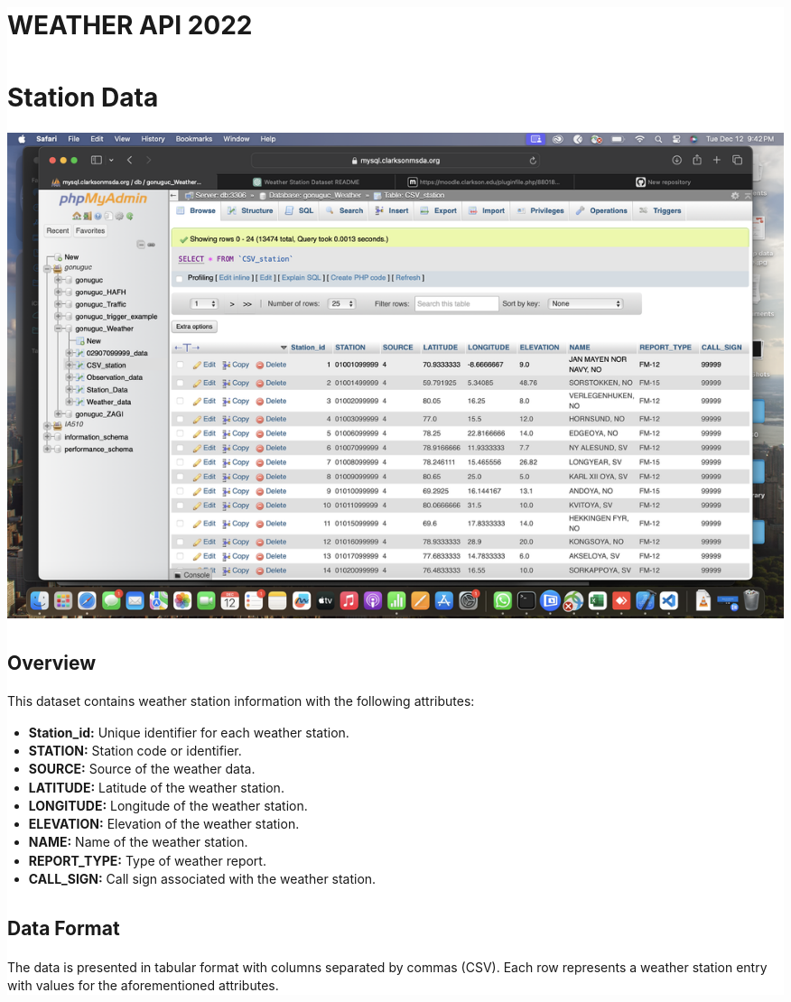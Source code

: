 # WEATHER API 2022

# Station Data 
![STATION DATE IMAGE](CSV_Station.png)
## Overview
This dataset contains weather station information with the following attributes:

- **Station_id:** Unique identifier for each weather station.
- **STATION:** Station code or identifier.
- **SOURCE:** Source of the weather data.
- **LATITUDE:** Latitude of the weather station.
- **LONGITUDE:** Longitude of the weather station.
- **ELEVATION:** Elevation of the weather station.
- **NAME:** Name of the weather station.
- **REPORT_TYPE:** Type of weather report.
- **CALL_SIGN:** Call sign associated with the weather station.

## Data Format
The data is presented in tabular format with columns separated by commas (CSV). Each row represents a weather station entry with values for the aforementioned attributes.
